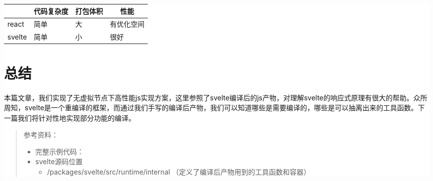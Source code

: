 |  | 代码复杂度 | 打包体积 | 性能 |
| --- | --- | --- | --- |
| react | 简单 | 大 |  有优化空间 |
| svelte | 简单 | 小| 很好 |

# 总结

本篇文章，我们实现了无虚拟节点下高性能js实现方案，这里参照了svelte编译后的js产物，对理解svelte的响应式原理有很大的帮助。众所周知，svelte是一个重编译的框架，而通过我们手写的编译后产物，我们可以知道哪些是需要编译的，哪些是可以抽离出来的工具函数。下一篇我们将针对性地实现部分功能的编译。

> 参考资料：
> - 完整示例代码：
> - svelte源码位置
>   - /packages/svelte/src/runtime/internal （定义了编译后产物用到的工具函数和容器）

